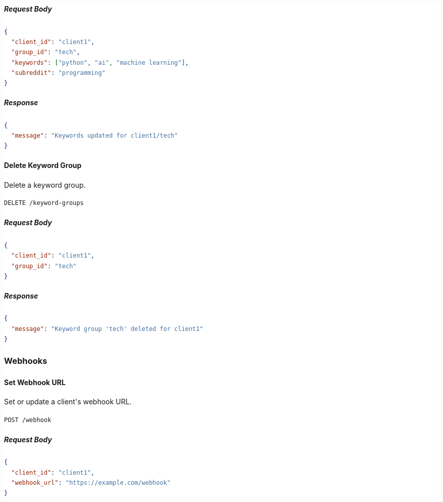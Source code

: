 ##### Request Body

```json
{
  "client_id": "client1",
  "group_id": "tech",
  "keywords": ["python", "ai", "machine learning"],
  "subreddit": "programming"
}
```

##### Response

```json
{
  "message": "Keywords updated for client1/tech"
}
```

#### Delete Keyword Group

Delete a keyword group.

```
DELETE /keyword-groups
```

##### Request Body

```json
{
  "client_id": "client1",
  "group_id": "tech"
}
```

##### Response

```json
{
  "message": "Keyword group 'tech' deleted for client1"
}
```

### Webhooks

#### Set Webhook URL

Set or update a client's webhook URL.

```
POST /webhook
```

##### Request Body

```json
{
  "client_id": "client1",
  "webhook_url": "https://example.com/webhook"
}
```
